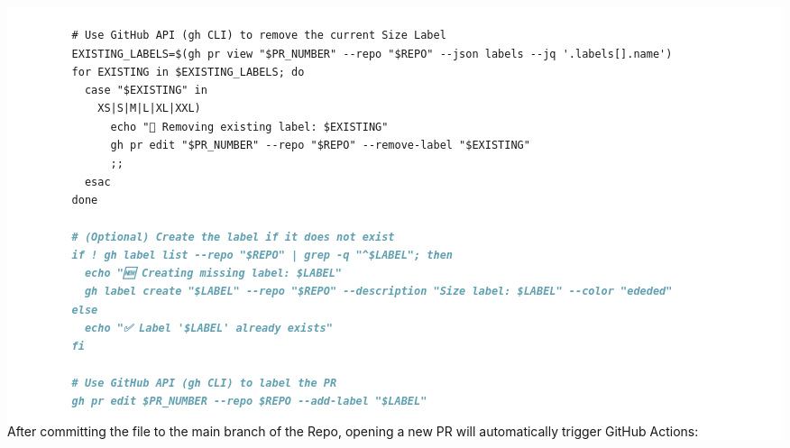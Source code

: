 ```markdown

          # Use GitHub API (gh CLI) to remove the current Size Label
          EXISTING_LABELS=$(gh pr view "$PR_NUMBER" --repo "$REPO" --json labels --jq '.labels[].name')
          for EXISTING in $EXISTING_LABELS; do
            case "$EXISTING" in
              XS|S|M|L|XL|XXL)
                echo "🧹 Removing existing label: $EXISTING"
                gh pr edit "$PR_NUMBER" --repo "$REPO" --remove-label "$EXISTING"
                ;;
            esac
          done

          # (Optional) Create the label if it does not exist
          if ! gh label list --repo "$REPO" | grep -q "^$LABEL"; then
            echo "🆕 Creating missing label: $LABEL"
            gh label create "$LABEL" --repo "$REPO" --description "Size label: $LABEL" --color "ededed"
          else
            echo "✅ Label '$LABEL' already exists"
          fi
          
          # Use GitHub API (gh CLI) to label the PR
          gh pr edit $PR_NUMBER --repo $REPO --add-label "$LABEL"
```

After committing the file to the main branch of the Repo, opening a new PR will automatically trigger GitHub Actions:
